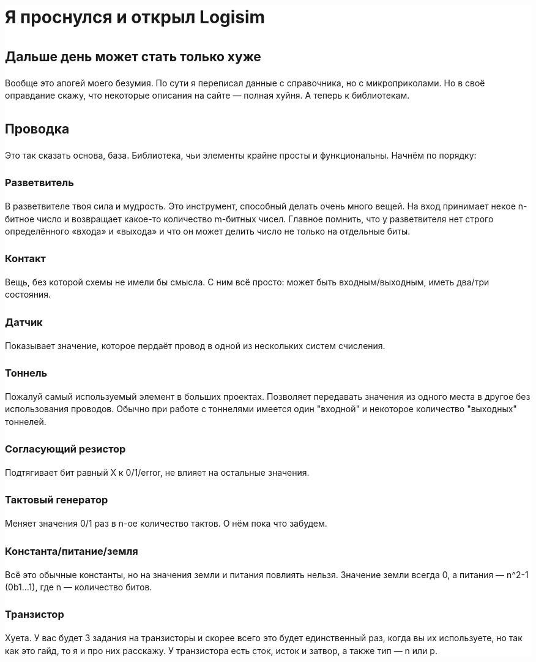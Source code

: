 # Я проснулся и открыл Logisim

## Дальше день может стать только хуже

Вообще это апогей моего безумия. По сути я переписал данные с справочника, но с микроприколами. Но в своё оправдание скажу, что некоторые описания на сайте — полная хуйня. А теперь к библиотекам.

## Проводка

Это так сказать основа, база. Библиотека, чьи элементы крайне просты и функциональны. Начнём по порядку:

### <a name="splitter"></a>Разветвитель
    
В разветвителе твоя сила и мудрость. Это инструмент, способный делать очень много вещей. На вход принимает некое n-битное число и возвращает какое-то количество m-битных чисел. Главное помнить, что у разветвителя нет строго определённого «входа» и «выхода» и что он может делить число не только на отдельные биты.
    
### <a name="pin"></a>Контакт
    
Вещь, без которой схемы не имели бы смысла. С ним всё просто: может быть входным/выходным, иметь два/три состояния.
    
### <a name="probe"></a>Датчик
    
Показывает значение, которое пердаёт провод в одной из нескольких систем счисления.
    
### <a name="tunnel"></a>Тоннель
    
Пожалуй самый используемый элемент в больших проектах. Позволяет передавать значения из одного места в другое без использования проводов. Обычно при работе с тоннелями имеется один "входной" и некоторое количество "выходных" тоннелей.
    
### <a name="pull"></a>Согласующий резистор
    
Подтягивает бит равный X к 0/1/error, не влияет на остальные значения.
    
### <a name="clock"></a>Тактовый генератор
    
Меняет значения 0/1 раз в n-ое количество тактов. О нём пока что забудем.
    
### <a name="const"></a>Константа/питание/земля
    
Всё это обычные константы, но на значения земли и питания повлиять нельзя. Значение земли всегда 0, а питания — n^2-1 (0b1…1), где n — количество битов.
    
### <a name="transist"></a>Транзистор
    
Хуета. У вас будет 3 задания на транзисторы и скорее всего это будет единственный раз, когда вы их используете, но так как это гайд, то я и про них расскажу. У транзистора есть сток, исток и затвор, а также тип — n или p. 
    